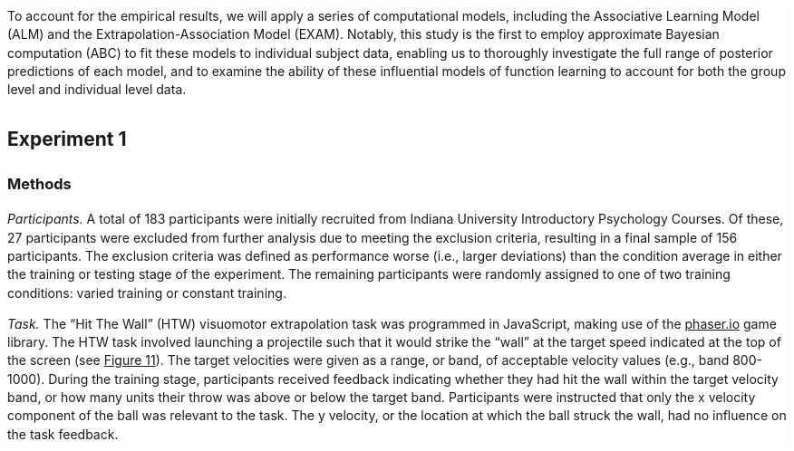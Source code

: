 To account for the empirical results, we will apply a series of
computational models, including the Associative Learning Model (ALM) and
the Extrapolation-Association Model (EXAM). Notably, this study is the
first to employ approximate Bayesian computation (ABC) to fit these
models to individual subject data, enabling us to thoroughly investigate
the full range of posterior predictions of each model, and to examine
the ability of these influential models of function learning to account
for both the group level and individual level data.

## Experiment 1

### Methods

*Participants.* A total of 183 participants were initially recruited
from Indiana University Introductory Psychology Courses. Of these, 27
participants were excluded from further analysis due to meeting the
exclusion criteria, resulting in a final sample of 156 participants. The
exclusion criteria was defined as performance worse (i.e., larger
deviations) than the condition average in either the training or testing
stage of the experiment. The remaining participants were randomly
assigned to one of two training conditions: varied training or constant
training.

*Task.* The “Hit The Wall” (HTW) visuomotor extrapolation task was
programmed in JavaScript, making use of the
[phaser.io](https://phaser.io/) game library. The HTW task involved
launching a projectile such that it would strike the “wall” at the
target speed indicated at the top of the screen (see
<a href="#fig-htw-task" class="quarto-xref">Figure 11</a>). The target
velocities were given as a range, or band, of acceptable velocity values
(e.g., band 800-1000). During the training stage, participants received
feedback indicating whether they had hit the wall within the target
velocity band, or how many units their throw was above or below the
target band. Participants were instructed that only the x velocity
component of the ball was relevant to the task. The y velocity, or the
location at which the ball struck the wall, had no influence on the task
feedback.

<div id="fig-htw-task">
